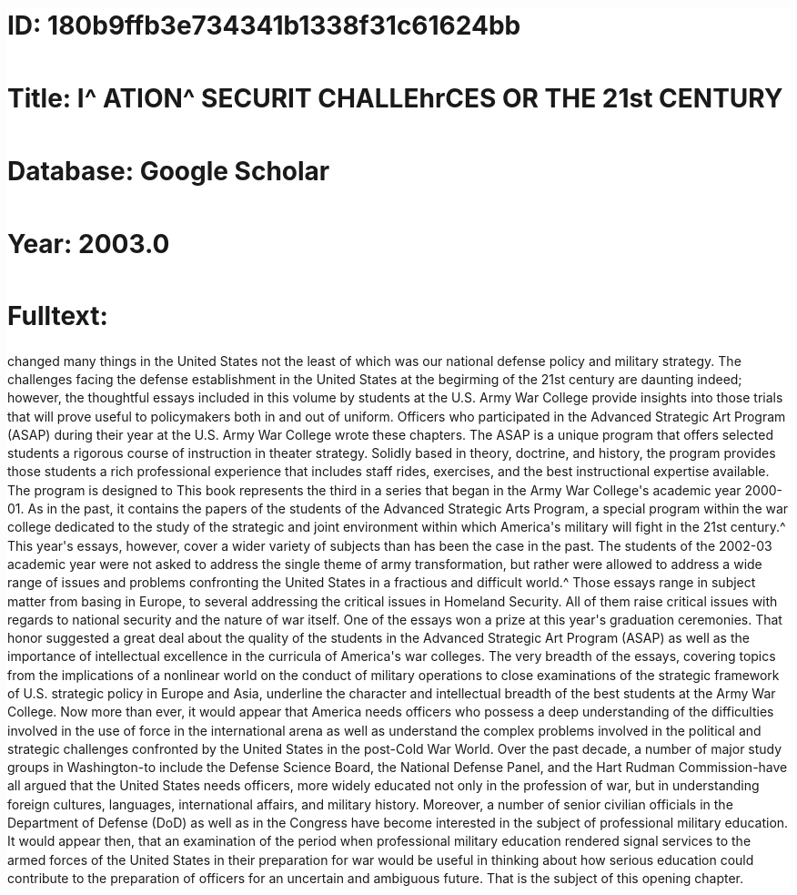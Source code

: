 # ID: 180b9ffb3e734341b1338f31c61624bb
# Title: I^ ATION^ SECURIT CHALLEhrCES OR THE 21st CENTURY
# Database: Google Scholar
# Year: 2003.0
# Fulltext:
changed many things in the United States not the least of which was our national defense policy and military strategy. The challenges facing the defense establishment in the United States at the begirming of the 21st century are daunting indeed; however, the thoughtful essays included in this volume by students at the U.S. Army War College provide insights into those trials that will prove useful to policymakers both in and out of uniform.
Officers who participated in the Advanced Strategic Art Program (ASAP) during their year at the U.S. Army War College wrote these chapters. The ASAP is a unique program that offers selected students a rigorous course of instruction in theater strategy. Solidly based in theory, doctrine, and history, the program provides those students a rich professional experience that includes staff rides, exercises, and the best instructional expertise available. The program is designed to
This book represents the third in a series that began in the Army War College's academic year 2000-01. As in the past, it contains the papers of the students of the Advanced Strategic Arts Program, a special program within the war college dedicated to the study of the strategic and joint environment within which America's military will fight in the 21st century.^ This year's essays, however, cover a wider variety of subjects than has been the case in the past. The students of the 2002-03 academic year were not asked to address the single theme of army transformation, but rather were allowed to address a wide range of issues and problems confronting the United States in a fractious and difficult world.^ Those essays range in subject matter from basing in Europe, to several addressing the critical issues in Homeland Security. All of them raise critical issues with regards to national security and the nature of war itself. One of the essays won a prize at this year's graduation ceremonies. That honor suggested a great deal about the quality of the students in the Advanced Strategic Art Program (ASAP) as well as the importance of intellectual excellence in the curricula of America's war colleges. The very breadth of the essays, covering topics from the implications of a nonlinear world on the conduct of military operations to close examinations of the strategic framework of U.S. strategic policy in Europe and Asia, underline the character and intellectual breadth of the best students at the Army War College. Now more than ever, it would appear that America needs officers who possess a deep understanding of the difficulties involved in the use of force in the international arena as well as understand the complex problems involved in the political and strategic challenges confronted by the United States in the post-Cold War World. Over the past decade, a number of major study groups in Washington-to include the Defense Science Board, the National Defense Panel, and the Hart Rudman Commission-have all argued that the United States needs officers, more widely educated not only in the profession of war, but in understanding foreign cultures, languages, international affairs, and military history.
Moreover, a number of senior civilian officials in the Department of Defense (DoD) as well as in the Congress have become interested in the subject of professional military education. It would appear then, that an examination of the period when professional military education rendered signal services to the armed forces of the United States in their preparation for war would be useful in thinking about how serious education could contribute to the preparation of officers for an uncertain and ambiguous future. That is the subject of this opening chapter.